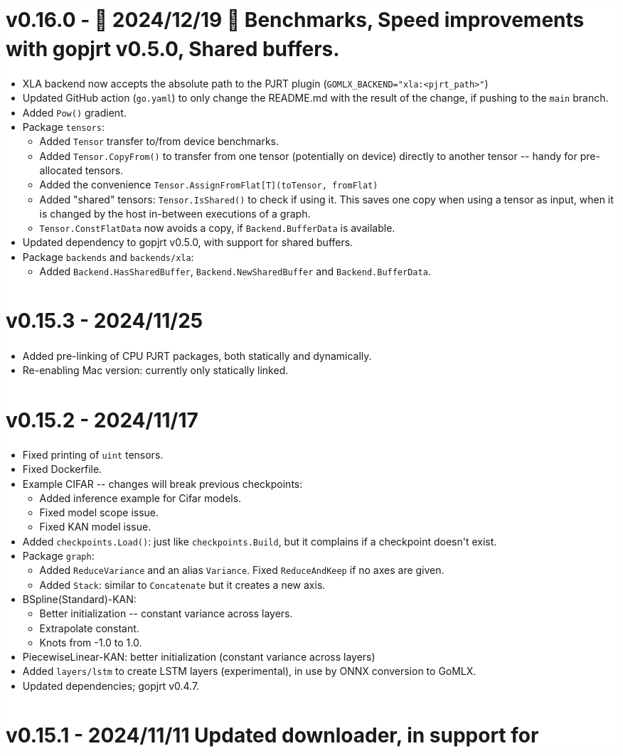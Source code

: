 # v0.16.0 - 🎄 2024/12/19 🎄 Benchmarks, Speed improvements with gopjrt v0.5.0, Shared buffers.

* XLA backend now accepts the absolute path to the PJRT plugin (`GOMLX_BACKEND="xla:<pjrt_path>"`)
* Updated GitHub action (`go.yaml`) to only change the README.md with the result of the change, if pushing to the
  `main` branch.
* Added `Pow()` gradient.
* Package `tensors`:
  * Added `Tensor` transfer to/from device benchmarks.
  * Added `Tensor.CopyFrom()` to transfer from one tensor (potentially on device) directly to another
    tensor -- handy for pre-allocated tensors.
  * Added the convenience `Tensor.AssignFromFlat[T](toTensor, fromFlat)`
  * Added "shared" tensors: `Tensor.IsShared()` to check if using it. This saves one copy when using a tensor
    as input, when it is changed by the host in-between executions of a graph.
  * `Tensor.ConstFlatData` now avoids a copy, if `Backend.BufferData` is available.
* Updated dependency to gopjrt v0.5.0, with support for shared buffers.
* Package `backends` and `backends/xla`:
  * Added `Backend.HasSharedBuffer`, `Backend.NewSharedBuffer` and `Backend.BufferData`.

# v0.15.3 - 2024/11/25

* Added pre-linking of CPU PJRT packages, both statically and dynamically.
* Re-enabling Mac version: currently only statically linked.

# v0.15.2 - 2024/11/17

* Fixed printing of `uint` tensors.
* Fixed Dockerfile.
* Example CIFAR -- changes will break previous checkpoints:
  * Added inference example for Cifar models.
  * Fixed model scope issue.
  * Fixed KAN model issue.
* Added `checkpoints.Load()`: just like `checkpoints.Build`, but it complains if a checkpoint doesn't exist.
* Package `graph`:
  * Added `ReduceVariance` and an alias `Variance`. Fixed `ReduceAndKeep` if no axes are given.
  * Added `Stack`: similar to `Concatenate` but it creates a new axis.
* BSpline(Standard)-KAN:
  - Better initialization -- constant variance across layers.
  - Extrapolate constant.
  - Knots from -1.0 to 1.0.
* PiecewiseLinear-KAN: better initialization (constant variance across layers)
* Added `layers/lstm` to create LSTM layers (experimental), in use by ONNX conversion to GoMLX.
* Updated dependencies; gopjrt v0.4.7.

# v0.15.1 - 2024/11/11 Updated downloader, in support for

